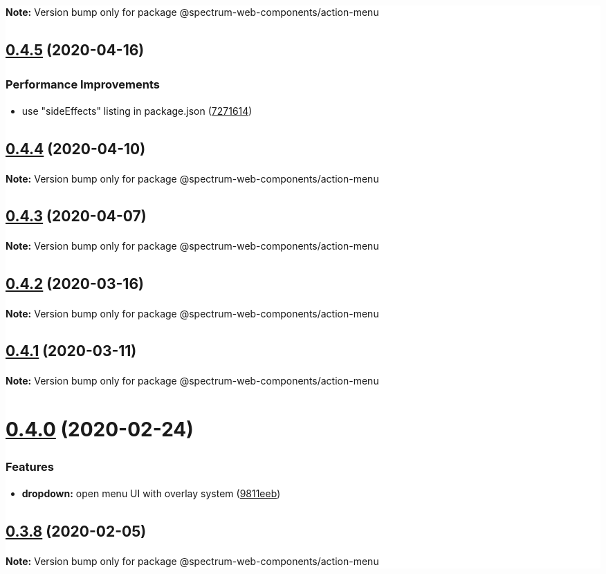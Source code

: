 **Note:** Version bump only for package @spectrum-web-components/action-menu

## [0.4.5](https://github.com/adobe/spectrum-web-components/compare/@spectrum-web-components/action-menu@0.4.4...@spectrum-web-components/action-menu@0.4.5) (2020-04-16)

### Performance Improvements

- use "sideEffects" listing in package.json ([7271614](https://github.com/adobe/spectrum-web-components/commit/7271614c0ca3ccf3566583bb59467eb15a6199cd))

## [0.4.4](https://github.com/adobe/spectrum-web-components/compare/@spectrum-web-components/action-menu@0.4.3...@spectrum-web-components/action-menu@0.4.4) (2020-04-10)

**Note:** Version bump only for package @spectrum-web-components/action-menu

## [0.4.3](https://github.com/adobe/spectrum-web-components/compare/@spectrum-web-components/action-menu@0.4.2...@spectrum-web-components/action-menu@0.4.3) (2020-04-07)

**Note:** Version bump only for package @spectrum-web-components/action-menu

## [0.4.2](https://github.com/adobe/spectrum-web-components/compare/@spectrum-web-components/action-menu@0.4.1...@spectrum-web-components/action-menu@0.4.2) (2020-03-16)

**Note:** Version bump only for package @spectrum-web-components/action-menu

## [0.4.1](https://github.com/adobe/spectrum-web-components/compare/@spectrum-web-components/action-menu@0.4.0...@spectrum-web-components/action-menu@0.4.1) (2020-03-11)

**Note:** Version bump only for package @spectrum-web-components/action-menu

# [0.4.0](https://github.com/adobe/spectrum-web-components/compare/@spectrum-web-components/action-menu@0.3.8...@spectrum-web-components/action-menu@0.4.0) (2020-02-24)

### Features

- **dropdown:** open menu UI with overlay system ([9811eeb](https://github.com/adobe/spectrum-web-components/commit/9811eeb))

## [0.3.8](https://github.com/adobe/spectrum-web-components/compare/@spectrum-web-components/action-menu@0.3.7...@spectrum-web-components/action-menu@0.3.8) (2020-02-05)

**Note:** Version bump only for package @spectrum-web-components/action-menu
